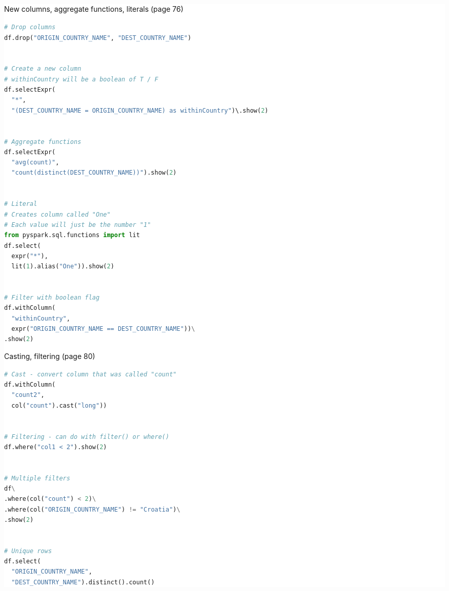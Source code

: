 

New columns, aggregate functions, literals (page 76)

```python
# Drop columns
df.drop("ORIGIN_COUNTRY_NAME", "DEST_COUNTRY_NAME")


# Create a new column
# withinCountry will be a boolean of T / F
df.selectExpr(
  "*",
  "(DEST_COUNTRY_NAME = ORIGIN_COUNTRY_NAME) as withinCountry")\.show(2)


# Aggregate functions
df.selectExpr(
  "avg(count)",
  "count(distinct(DEST_COUNTRY_NAME))").show(2)


# Literal
# Creates column called "One"
# Each value will just be the number "1"
from pyspark.sql.functions import lit
df.select(
  expr("*"), 
  lit(1).alias("One")).show(2)


# Filter with boolean flag
df.withColumn(
  "withinCountry", 
  expr("ORIGIN_COUNTRY_NAME == DEST_COUNTRY_NAME"))\
.show(2)
```



Casting, filtering (page 80)

```python
# Cast - convert column that was called "count"
df.withColumn(
  "count2", 
  col("count").cast("long"))


# Filtering - can do with filter() or where()
df.where("col1 < 2").show(2)


# Multiple filters
df\
.where(col("count") < 2)\
.where(col("ORIGIN_COUNTRY_NAME") != "Croatia")\
.show(2)


# Unique rows
df.select(
  "ORIGIN_COUNTRY_NAME",
  "DEST_COUNTRY_NAME").distinct().count()
```
